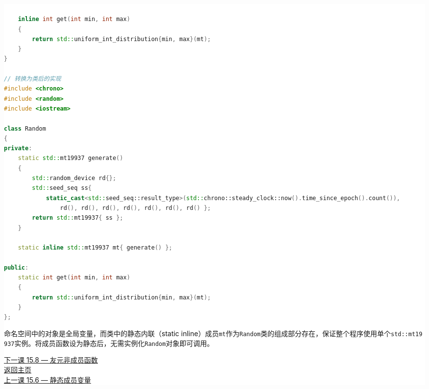 ```cpp

	inline int get(int min, int max)
	{
		return std::uniform_int_distribution{min, max}(mt);
	}
}

// 转换为类后的实现
#include <chrono>
#include <random>
#include <iostream>

class Random
{
private:
	static std::mt19937 generate()
	{
		std::random_device rd{};
		std::seed_seq ss{
			static_cast<std::seed_seq::result_type>(std::chrono::steady_clock::now().time_since_epoch().count()),
				rd(), rd(), rd(), rd(), rd(), rd(), rd() };
		return std::mt19937{ ss };
	}

	static inline std::mt19937 mt{ generate() };

public:
	static int get(int min, int max)
	{
		return std::uniform_int_distribution{min, max}(mt);
	}
};
```  

命名空间中的对象是全局变量，而类中的静态内联（static inline）成员`mt`作为`Random`类的组成部分存在，保证整个程序使用单个`std::mt19937`实例。将成员函数设为静态后，无需实例化`Random`对象即可调用。  

[下一课 15.8 — 友元非成员函数](Chapter-15/lesson15.8-friend-non-member-functions.md)  
[返回主页](/)  
[上一课 15.6 — 静态成员变量](Chapter-15/lesson15.6-static-member-variables.md)